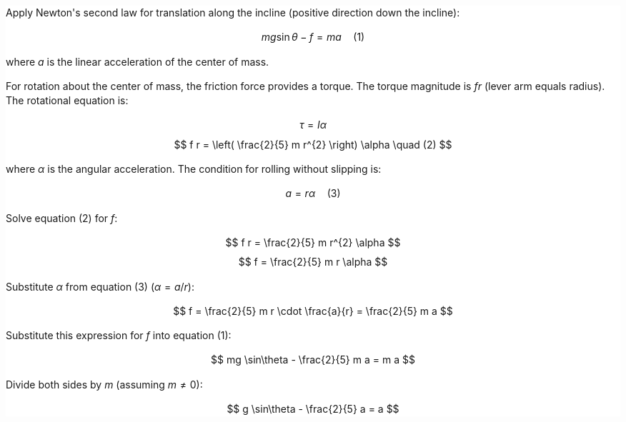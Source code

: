 Apply Newton's second law for translation along the incline (positive direction down the incline):

$$ mg \sin\theta - f = m a \quad (1) $$

where $a$ is the linear acceleration of the center of mass.

For rotation about the center of mass, the friction force provides a torque. The torque magnitude is $f r$ (lever arm equals radius). The rotational equation is:

$$ \tau = I \alpha $$
$$ f r = \left( \frac{2}{5} m r^{2} \right) \alpha \quad (2) $$

where $\alpha$ is the angular acceleration. The condition for rolling without slipping is:

$$ a = r \alpha \quad (3) $$

Solve equation (2) for $f$:

$$ f r = \frac{2}{5} m r^{2} \alpha $$
$$ f = \frac{2}{5} m r \alpha $$

Substitute $\alpha$ from equation (3) ($\alpha = a / r$):

$$ f = \frac{2}{5} m r \cdot \frac{a}{r} = \frac{2}{5} m a $$

Substitute this expression for $f$ into equation (1):

$$ mg \sin\theta - \frac{2}{5} m a = m a $$

Divide both sides by $m$ (assuming $m \neq 0$):

$$ g \sin\theta - \frac{2}{5} a = a $$

